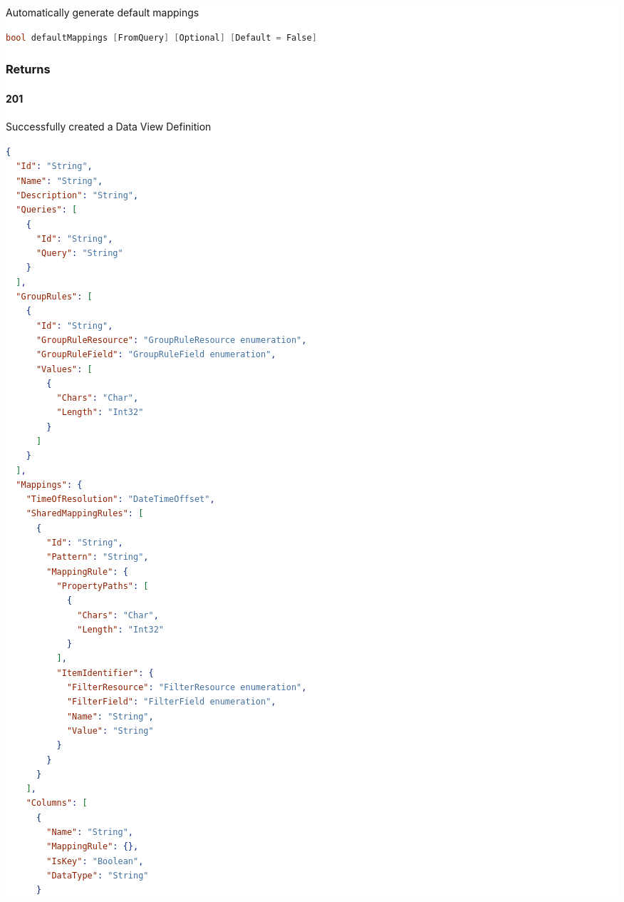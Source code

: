 Automatically generate default mappings
```csharp
bool defaultMappings [FromQuery] [Optional] [Default = False]
```


### Returns

#### 201

Successfully created a Data View Definition

```json
{
  "Id": "String",
  "Name": "String",
  "Description": "String",
  "Queries": [
    {
      "Id": "String",
      "Query": "String"
    }
  ],
  "GroupRules": [
    {
      "Id": "String",
      "GroupRuleResource": "GroupRuleResource enumeration",
      "GroupRuleField": "GroupRuleField enumeration",
      "Values": [
        {
          "Chars": "Char",
          "Length": "Int32"
        }
      ]
    }
  ],
  "Mappings": {
    "TimeOfResolution": "DateTimeOffset",
    "SharedMappingRules": [
      {
        "Id": "String",
        "Pattern": "String",
        "MappingRule": {
          "PropertyPaths": [
            {
              "Chars": "Char",
              "Length": "Int32"
            }
          ],
          "ItemIdentifier": {
            "FilterResource": "FilterResource enumeration",
            "FilterField": "FilterField enumeration",
            "Name": "String",
            "Value": "String"
          }
        }
      }
    ],
    "Columns": [
      {
        "Name": "String",
        "MappingRule": {},
        "IsKey": "Boolean",
        "DataType": "String"
      }
```